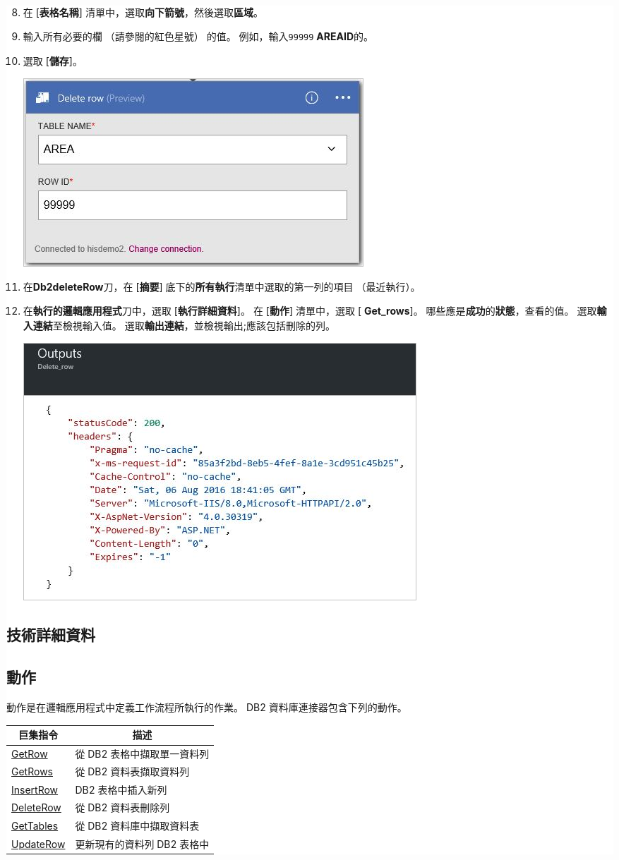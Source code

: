 8. 在 [**表格名稱**] 清單中，選取**向下箭號**，然後選取**區域**。
9. 輸入所有必要的欄 （請參閱的紅色星號） 的值。 例如，輸入`99999` **AREAID**的。 
10. 選取 [**儲存**]。 

    ![](./media/connectors-create-api-db2/Db2connectorDeleteRowValues.png)

11. 在**Db2deleteRow**刀，在 [**摘要**] 底下的**所有執行**清單中選取的第一列的項目 （最近執行）。
12. 在**執行的邏輯應用程式**刀中，選取 [**執行詳細資料**]。 在 [**動作**] 清單中，選取 [ **Get_rows**]。 哪些應是**成功**的**狀態**，查看的值。 選取**輸入連結**至檢視輸入值。 選取**輸出連結**，並檢視輸出;應該包括刪除的列。

    ![](./media/connectors-create-api-db2/Db2connectorDeleteRowOutputs.png)

## <a name="technical-details"></a>技術詳細資料

## <a name="actions"></a>動作
動作是在邏輯應用程式中定義工作流程所執行的作業。 DB2 資料庫連接器包含下列的動作。 

|巨集指令|描述|
|--- | ---|
|[GetRow](connectors-create-api-db2.md#get-row)|從 DB2 表格中擷取單一資料列|
|[GetRows](connectors-create-api-db2.md#get-rows)|從 DB2 資料表擷取資料列|
|[InsertRow](connectors-create-api-db2.md#insert-row)|DB2 表格中插入新列|
|[DeleteRow](connectors-create-api-db2.md#delete-row)|從 DB2 資料表刪除列|
|[GetTables](connectors-create-api-db2.md#get-tables)|從 DB2 資料庫中擷取資料表|
|[UpdateRow](connectors-create-api-db2.md#update-row)|更新現有的資料列 DB2 表格中|
